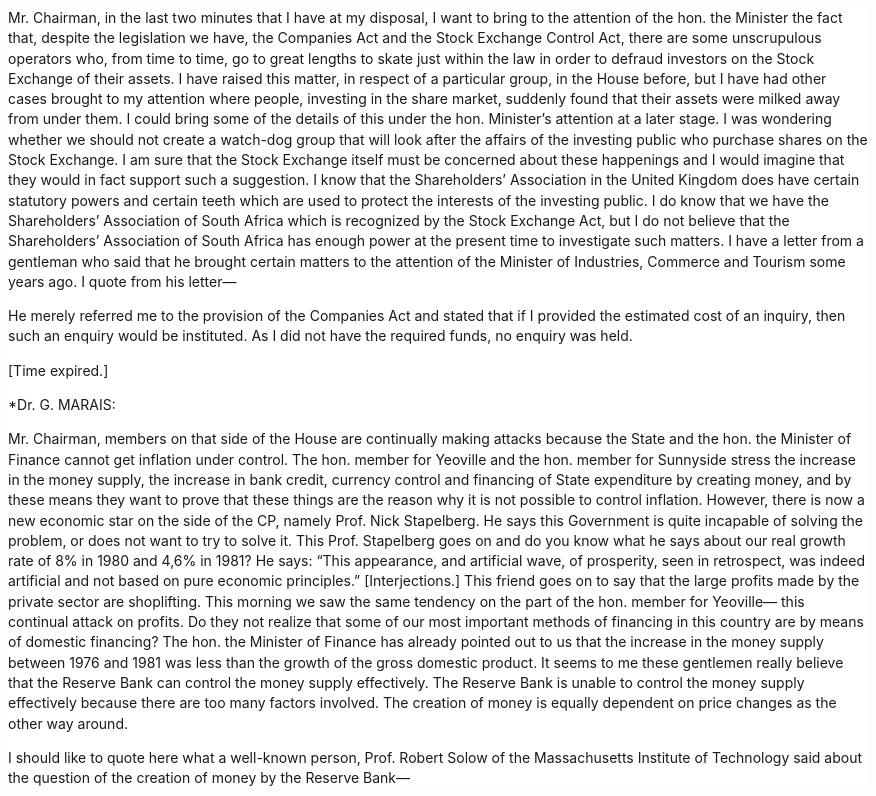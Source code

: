 <p>Mr. Chairman, in the last two minutes that I have at my disposal, I want to bring to the attention of the hon. the Minister the fact that, despite the legislation we have, the Companies Act and the Stock Exchange Control Act, there are some unscrupulous operators who, from time to time, go to great lengths to skate just within the law in order to defraud investors on the Stock Exchange of their assets. I have raised this matter, in respect of a particular group, in the House before, but I have had other cases brought to my attention where people, investing in the share market, suddenly found <span class="col_377-378" refersTo="page_0200"/>that their assets were milked away from under them. I could bring some of the details of this under the hon. Minister&#x2019;s attention at a later stage. I was wondering whether we should not create a watch-dog group that will look after the affairs of the investing public who purchase shares on the Stock Exchange. I am sure that the Stock Exchange itself must be concerned about these happenings and I would imagine that they would in fact support such a suggestion. I know that the Shareholders&#x2019; Association in the United Kingdom does have certain statutory powers and certain teeth which are used to protect the interests of the investing public. I do know that we have the Shareholders&#x2019; Association of South Africa which is recognized by the Stock Exchange Act, but I do not believe that the Shareholders&#x2019; Association of South Africa has enough power at the present time to investigate such matters. I have a letter from a gentleman who said that he brought certain matters to the attention of the Minister of Industries, Commerce and Tourism some years ago. I quote from his letter&#x2014;</p>

<block name="quote">He merely referred me to the provision of the Companies Act and stated that if I provided the estimated cost of an inquiry, then such an enquiry would be instituted. As I did not have the required funds, no enquiry was held.</block>

<p>[Time expired.]</p>

</speech>

<speech by="#marais">

<from>*Dr. <person refersTo="hansard_za">G. MARAIS</person>:</from>

<p>Mr. Chairman, members on that side of the House are continually making attacks because the State and the hon. the Minister of Finance cannot get inflation under control. The hon. member for Yeoville and the hon. member for Sunnyside stress the increase in the money supply, the increase in bank credit, currency control and financing of State expenditure by creating money, and by these means they want to prove that these things are the reason why it is not possible to control inflation. However, there is now a new economic star on the side of the CP, namely Prof. Nick Stapelberg. He says this Government is quite incapable of solving the problem, or does not want to try to solve it. This Prof. Stapelberg goes on and do you know what he says about our real growth rate of 8% in 1980 and 4,6% in 1981? He says: &#x201C;This appearance, and artificial wave, of prosperity, seen in retrospect, was indeed artificial and not based on pure economic principles.&#x201D; [Interjections.] This friend goes on to say that the large profits made by the private sector are shoplifting. This morning we saw the same tendency on the part of the hon. member for Yeoville&#x2014; this continual attack on profits. Do they not realize that some of our most important methods of financing in this country are by means of domestic financing? The hon. the Minister of Finance has already pointed out to us that the increase in the money supply between 1976 and 1981 was less than the growth of the gross domestic product. It seems to me these gentlemen really believe that the Reserve Bank can control the money supply effectively. The Reserve Bank is unable to control the money supply effectively because there are too many factors involved. The creation of money is equally dependent on price changes as the other way around.</p>

<p>I should like to quote here what a well-known person, Prof. Robert Solow of the Massachusetts Institute of Technology said about the question of the creation of money by the Reserve Bank&#x2014;</p>
